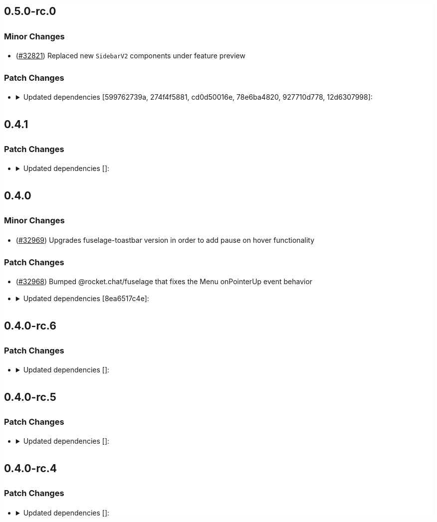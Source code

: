 ## 0.5.0-rc.0

### Minor Changes

- ([#32821](https://github.com/RocketChat/Rocket.Chat/pull/32821)) Replaced new `SidebarV2` components under feature preview

### Patch Changes

- <details><summary>Updated dependencies [599762739a, 274f4f5881, cd0d50016e, 78e6ba4820, 927710d778, 12d6307998]:</summary></details>

## 0.4.1

### Patch Changes

- <details><summary>Updated dependencies []:</summary></details>

## 0.4.0

### Minor Changes

- ([#32969](https://github.com/RocketChat/Rocket.Chat/pull/32969)) Upgrades fuselage-toastbar version in order to add pause on hover functionality

### Patch Changes

- ([#32968](https://github.com/RocketChat/Rocket.Chat/pull/32968)) Bumped @rocket.chat/fuselage that fixes the Menu onPointerUp event behavior

- <details><summary>Updated dependencies [8ea6517c4e]:</summary></details>

## 0.4.0-rc.6

### Patch Changes

- <details><summary>Updated dependencies []:</summary></details>

## 0.4.0-rc.5

### Patch Changes

- <details><summary>Updated dependencies []:</summary></details>

## 0.4.0-rc.4

### Patch Changes

- <details><summary>Updated dependencies []:</summary></details>

